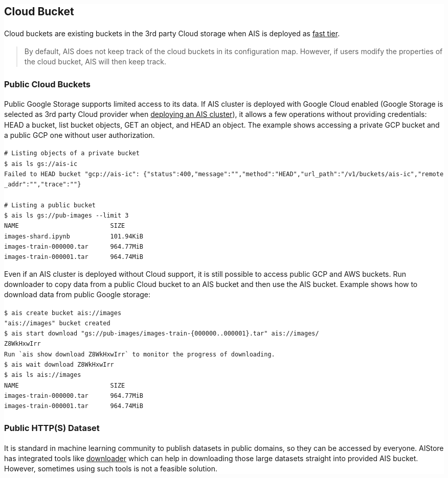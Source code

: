
## Cloud Bucket

Cloud buckets are existing buckets in the 3rd party Cloud storage when AIS is deployed as [fast tier](/aistore/docs/overview.md#fast-tier).

> By default, AIS does not keep track of the cloud buckets in its configuration map. However, if users modify the properties of the cloud bucket, AIS will then keep track.

### Public Cloud Buckets

Public Google Storage supports limited access to its data.
If AIS cluster is deployed with Google Cloud enabled (Google Storage is selected as 3rd party Cloud provider when [deploying an AIS cluster](/aistore/README.md#local-playground)), it allows a few operations without providing credentials:
HEAD a bucket, list bucket objects, GET an object, and HEAD an object.
The example shows accessing a private GCP bucket and a public GCP one without user authorization.

```console
# Listing objects of a private bucket
$ ais ls gs://ais-ic
Failed to HEAD bucket "gcp://ais-ic": {"status":400,"message":"","method":"HEAD","url_path":"/v1/buckets/ais-ic","remote_addr":"","trace":""}

# Listing a public bucket
$ ais ls gs://pub-images --limit 3
NAME                         SIZE
images-shard.ipynb           101.94KiB
images-train-000000.tar      964.77MiB
images-train-000001.tar      964.74MiB
```

Even if an AIS cluster is deployed without Cloud support, it is still possible to access public GCP and AWS buckets.
Run downloader to copy data from a public Cloud bucket to an AIS bucket and then use the AIS bucket.
Example shows how to download data from public Google storage:

```console
$ ais create bucket ais://images
"ais://images" bucket created
$ ais start download "gs://pub-images/images-train-{000000..000001}.tar" ais://images/
Z8WkHxwIrr
Run `ais show download Z8WkHxwIrr` to monitor the progress of downloading.
$ ais wait download Z8WkHxwIrr
$ ais ls ais://images
NAME                         SIZE
images-train-000000.tar      964.77MiB
images-train-000001.tar      964.74MiB
```

### Public HTTP(S) Dataset

It is standard in machine learning community to publish datasets in public domains, so they can be accessed by everyone.
AIStore has integrated tools like [downloader](/aistore/downloader/README.md) which can help in downloading those large datasets straight into provided AIS bucket.
However, sometimes using such tools is not a feasible solution.
